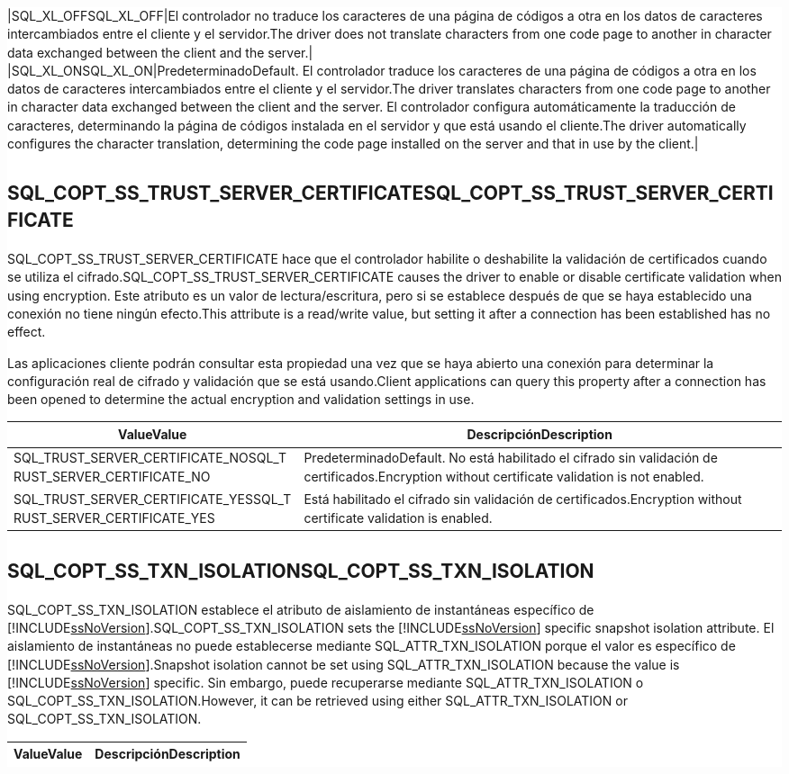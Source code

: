 |<span data-ttu-id="559f6-403">SQL_XL_OFF</span><span class="sxs-lookup"><span data-stu-id="559f6-403">SQL_XL_OFF</span></span>|<span data-ttu-id="559f6-404">El controlador no traduce los caracteres de una página de códigos a otra en los datos de caracteres intercambiados entre el cliente y el servidor.</span><span class="sxs-lookup"><span data-stu-id="559f6-404">The driver does not translate characters from one code page to another in character data exchanged between the client and the server.</span></span>|  
|<span data-ttu-id="559f6-405">SQL_XL_ON</span><span class="sxs-lookup"><span data-stu-id="559f6-405">SQL_XL_ON</span></span>|<span data-ttu-id="559f6-406">Predeterminado</span><span class="sxs-lookup"><span data-stu-id="559f6-406">Default.</span></span> <span data-ttu-id="559f6-407">El controlador traduce los caracteres de una página de códigos a otra en los datos de caracteres intercambiados entre el cliente y el servidor.</span><span class="sxs-lookup"><span data-stu-id="559f6-407">The driver translates characters from one code page to another in character data exchanged between the client and the server.</span></span> <span data-ttu-id="559f6-408">El controlador configura automáticamente la traducción de caracteres, determinando la página de códigos instalada en el servidor y que está usando el cliente.</span><span class="sxs-lookup"><span data-stu-id="559f6-408">The driver automatically configures the character translation, determining the code page installed on the server and that in use by the client.</span></span>|  
  
## <a name="sql_copt_ss_trust_server_certificate"></a><span data-ttu-id="559f6-409">SQL_COPT_SS_TRUST_SERVER_CERTIFICATE</span><span class="sxs-lookup"><span data-stu-id="559f6-409">SQL_COPT_SS_TRUST_SERVER_CERTIFICATE</span></span>  
 <span data-ttu-id="559f6-410">SQL_COPT_SS_TRUST_SERVER_CERTIFICATE hace que el controlador habilite o deshabilite la validación de certificados cuando se utiliza el cifrado.</span><span class="sxs-lookup"><span data-stu-id="559f6-410">SQL_COPT_SS_TRUST_SERVER_CERTIFICATE causes the driver to enable or disable certificate validation when using encryption.</span></span> <span data-ttu-id="559f6-411">Este atributo es un valor de lectura/escritura, pero si se establece después de que se haya establecido una conexión no tiene ningún efecto.</span><span class="sxs-lookup"><span data-stu-id="559f6-411">This attribute is a read/write value, but setting it after a connection has been established has no effect.</span></span>  
  
 <span data-ttu-id="559f6-412">Las aplicaciones cliente podrán consultar esta propiedad una vez que se haya abierto una conexión para determinar la configuración real de cifrado y validación que se está usando.</span><span class="sxs-lookup"><span data-stu-id="559f6-412">Client applications can query this property after a connection has been opened to determine the actual encryption and validation settings in use.</span></span>  
  
|<span data-ttu-id="559f6-413">Value</span><span class="sxs-lookup"><span data-stu-id="559f6-413">Value</span></span>|<span data-ttu-id="559f6-414">Descripción</span><span class="sxs-lookup"><span data-stu-id="559f6-414">Description</span></span>|  
|-----------|-----------------|  
|<span data-ttu-id="559f6-415">SQL_TRUST_SERVER_CERTIFICATE_NO</span><span class="sxs-lookup"><span data-stu-id="559f6-415">SQL_TRUST_SERVER_CERTIFICATE_NO</span></span>|<span data-ttu-id="559f6-416">Predeterminado</span><span class="sxs-lookup"><span data-stu-id="559f6-416">Default.</span></span> <span data-ttu-id="559f6-417">No está habilitado el cifrado sin validación de certificados.</span><span class="sxs-lookup"><span data-stu-id="559f6-417">Encryption without certificate validation is not enabled.</span></span>|  
|<span data-ttu-id="559f6-418">SQL_TRUST_SERVER_CERTIFICATE_YES</span><span class="sxs-lookup"><span data-stu-id="559f6-418">SQL_TRUST_SERVER_CERTIFICATE_YES</span></span>|<span data-ttu-id="559f6-419">Está habilitado el cifrado sin validación de certificados.</span><span class="sxs-lookup"><span data-stu-id="559f6-419">Encryption without certificate validation is enabled.</span></span>|  
  
## <a name="sql_copt_ss_txn_isolation"></a><span data-ttu-id="559f6-420">SQL_COPT_SS_TXN_ISOLATION</span><span class="sxs-lookup"><span data-stu-id="559f6-420">SQL_COPT_SS_TXN_ISOLATION</span></span>  
 <span data-ttu-id="559f6-421">SQL_COPT_SS_TXN_ISOLATION establece el atributo de aislamiento de instantáneas específico de [!INCLUDE[ssNoVersion](../../includes/ssnoversion-md.md)].</span><span class="sxs-lookup"><span data-stu-id="559f6-421">SQL_COPT_SS_TXN_ISOLATION sets the [!INCLUDE[ssNoVersion](../../includes/ssnoversion-md.md)] specific snapshot isolation attribute.</span></span> <span data-ttu-id="559f6-422">El aislamiento de instantáneas no puede establecerse mediante SQL_ATTR_TXN_ISOLATION porque el valor es específico de [!INCLUDE[ssNoVersion](../../includes/ssnoversion-md.md)].</span><span class="sxs-lookup"><span data-stu-id="559f6-422">Snapshot isolation cannot be set using SQL_ATTR_TXN_ISOLATION because the value is [!INCLUDE[ssNoVersion](../../includes/ssnoversion-md.md)] specific.</span></span> <span data-ttu-id="559f6-423">Sin embargo, puede recuperarse mediante SQL_ATTR_TXN_ISOLATION o SQL_COPT_SS_TXN_ISOLATION.</span><span class="sxs-lookup"><span data-stu-id="559f6-423">However, it can be retrieved using either SQL_ATTR_TXN_ISOLATION or SQL_COPT_SS_TXN_ISOLATION.</span></span>  
  
|<span data-ttu-id="559f6-424">Value</span><span class="sxs-lookup"><span data-stu-id="559f6-424">Value</span></span>|<span data-ttu-id="559f6-425">Descripción</span><span class="sxs-lookup"><span data-stu-id="559f6-425">Description</span></span>|  
|-----------|-----------------|  